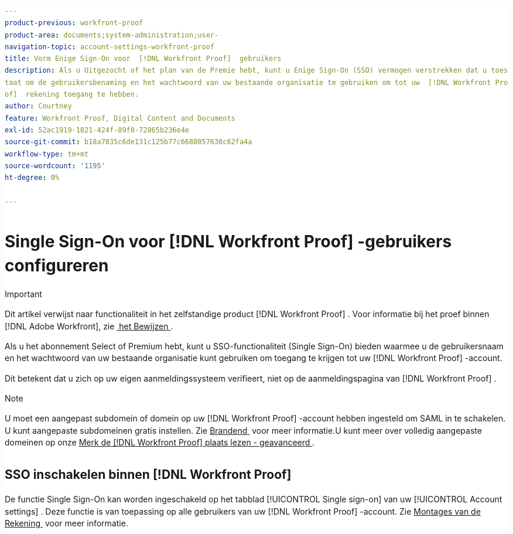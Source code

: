 ```yaml
---
product-previous: workfront-proof
product-area: documents;system-administration;user-
navigation-topic: account-settings-workfront-proof
title: Vorm Enige Sign-On voor  [!DNL Workfront Proof]  gebruikers
description: Als u Uitgezocht of het plan van de Premie hebt, kunt u Enige Sign-On (SSO) vermogen verstrekken dat u toestaat om de gebruikersbenaming en het wachtwoord van uw bestaande organisatie te gebruiken om tot uw  [!DNL Workfront Proof]  rekening toegang te hebben.
author: Courtney
feature: Workfront Proof, Digital Content and Documents
exl-id: 52ac1919-1821-424f-89f8-72865b236e4e
source-git-commit: b18a7835c6de131c125b77c6688057638c62fa4a
workflow-type: tm+mt
source-wordcount: '1195'
ht-degree: 0%

---
```


# Single Sign-On voor [!DNL Workfront Proof] -gebruikers configureren

>[!IMPORTANT]
>
>Dit artikel verwijst naar functionaliteit in het zelfstandige product [!DNL Workfront Proof] . Voor informatie bij het proef binnen [!DNL Adobe Workfront], zie [&#x200B; het Bewijzen &#x200B;](../../../review-and-approve-work/proofing/proofing.md).

Als u het abonnement Select of Premium hebt, kunt u SSO-functionaliteit (Single Sign-On) bieden waarmee u de gebruikersnaam en het wachtwoord van uw bestaande organisatie kunt gebruiken om toegang te krijgen tot uw [!DNL Workfront Proof] -account.

Dit betekent dat u zich op uw eigen aanmeldingssysteem verifieert, niet op de aanmeldingspagina van [!DNL Workfront Proof] .

>[!NOTE]
>
>U moet een aangepast subdomein of domein op uw [!DNL Workfront Proof] -account hebben ingesteld om SAML in te schakelen. U kunt aangepaste subdomeinen gratis instellen. Zie [&#x200B; Brandend &#x200B;](https://support.workfront.com/hc/en-us/sections/115000921208-Branding) voor meer informatie.U kunt meer over volledig aangepaste domeinen op onze [&#x200B; Merk de  [!DNL Workfront Proof]  plaats lezen - geavanceerd &#x200B;](../../../workfront-proof/wp-acct-admin/branding/brand-wp-site-advanced.md).

## SSO inschakelen binnen [!DNL Workfront Proof]

De functie Single Sign-On kan worden ingeschakeld op het tabblad [!UICONTROL Single sign-on] van uw [!UICONTROL Account settings] . Deze functie is van toepassing op alle gebruikers van uw [!DNL Workfront Proof] -account. Zie [&#x200B; Montages van de Rekening &#x200B;](https://support.workfront.com/hc/en-us/sections/115000912147-Account-settings) voor meer informatie.
